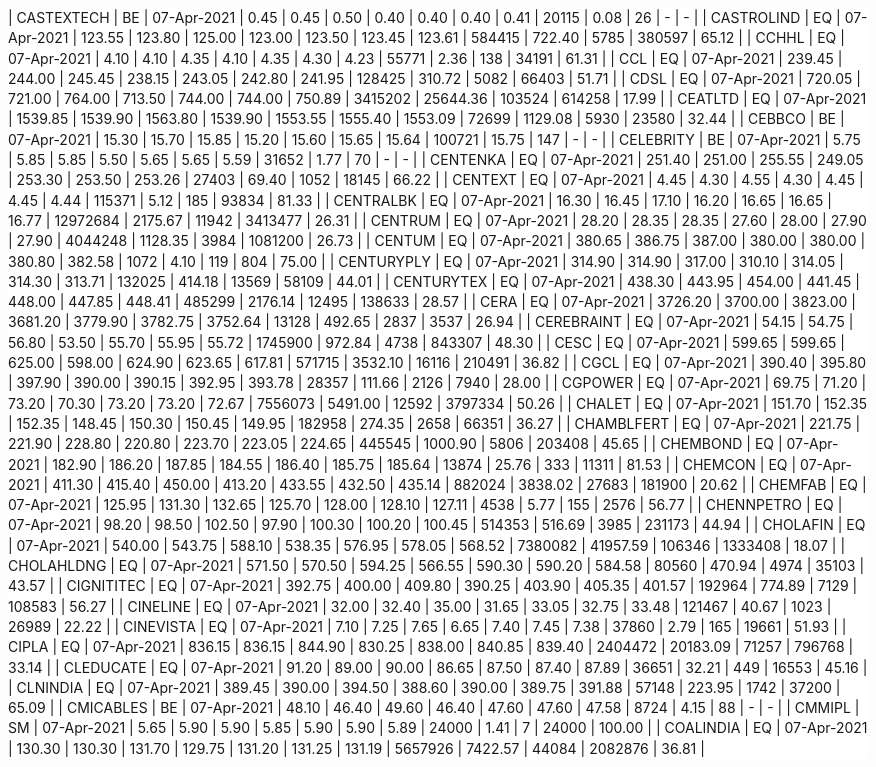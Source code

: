 | CASTEXTECH | BE | 07-Apr-2021 | 0.45 | 0.45 | 0.50 | 0.40 | 0.40 | 0.40 | 0.41 | 20115 | 0.08 | 26 | - | - |
| CASTROLIND | EQ | 07-Apr-2021 | 123.55 | 123.80 | 125.00 | 123.00 | 123.50 | 123.45 | 123.61 | 584415 | 722.40 | 5785 | 380597 | 65.12 |
| CCHHL | EQ | 07-Apr-2021 | 4.10 | 4.10 | 4.35 | 4.10 | 4.35 | 4.30 | 4.23 | 55771 | 2.36 | 138 | 34191 | 61.31 |
| CCL | EQ | 07-Apr-2021 | 239.45 | 244.00 | 245.45 | 238.15 | 243.05 | 242.80 | 241.95 | 128425 | 310.72 | 5082 | 66403 | 51.71 |
| CDSL | EQ | 07-Apr-2021 | 720.05 | 721.00 | 764.00 | 713.50 | 744.00 | 744.00 | 750.89 | 3415202 | 25644.36 | 103524 | 614258 | 17.99 |
| CEATLTD | EQ | 07-Apr-2021 | 1539.85 | 1539.90 | 1563.80 | 1539.90 | 1553.55 | 1555.40 | 1553.09 | 72699 | 1129.08 | 5930 | 23580 | 32.44 |
| CEBBCO | BE | 07-Apr-2021 | 15.30 | 15.70 | 15.85 | 15.20 | 15.60 | 15.65 | 15.64 | 100721 | 15.75 | 147 | - | - |
| CELEBRITY | BE | 07-Apr-2021 | 5.75 | 5.85 | 5.85 | 5.50 | 5.65 | 5.65 | 5.59 | 31652 | 1.77 | 70 | - | - |
| CENTENKA | EQ | 07-Apr-2021 | 251.40 | 251.00 | 255.55 | 249.05 | 253.30 | 253.50 | 253.26 | 27403 | 69.40 | 1052 | 18145 | 66.22 |
| CENTEXT | EQ | 07-Apr-2021 | 4.45 | 4.30 | 4.55 | 4.30 | 4.45 | 4.45 | 4.44 | 115371 | 5.12 | 185 | 93834 | 81.33 |
| CENTRALBK | EQ | 07-Apr-2021 | 16.30 | 16.45 | 17.10 | 16.20 | 16.65 | 16.65 | 16.77 | 12972684 | 2175.67 | 11942 | 3413477 | 26.31 |
| CENTRUM | EQ | 07-Apr-2021 | 28.20 | 28.35 | 28.35 | 27.60 | 28.00 | 27.90 | 27.90 | 4044248 | 1128.35 | 3984 | 1081200 | 26.73 |
| CENTUM | EQ | 07-Apr-2021 | 380.65 | 386.75 | 387.00 | 380.00 | 380.00 | 380.80 | 382.58 | 1072 | 4.10 | 119 | 804 | 75.00 |
| CENTURYPLY | EQ | 07-Apr-2021 | 314.90 | 314.90 | 317.00 | 310.10 | 314.05 | 314.30 | 313.71 | 132025 | 414.18 | 13569 | 58109 | 44.01 |
| CENTURYTEX | EQ | 07-Apr-2021 | 438.30 | 443.95 | 454.00 | 441.45 | 448.00 | 447.85 | 448.41 | 485299 | 2176.14 | 12495 | 138633 | 28.57 |
| CERA | EQ | 07-Apr-2021 | 3726.20 | 3700.00 | 3823.00 | 3681.20 | 3779.90 | 3782.75 | 3752.64 | 13128 | 492.65 | 2837 | 3537 | 26.94 |
| CEREBRAINT | EQ | 07-Apr-2021 | 54.15 | 54.75 | 56.80 | 53.50 | 55.70 | 55.95 | 55.72 | 1745900 | 972.84 | 4738 | 843307 | 48.30 |
| CESC | EQ | 07-Apr-2021 | 599.65 | 599.65 | 625.00 | 598.00 | 624.90 | 623.65 | 617.81 | 571715 | 3532.10 | 16116 | 210491 | 36.82 |
| CGCL | EQ | 07-Apr-2021 | 390.40 | 395.80 | 397.90 | 390.00 | 390.15 | 392.95 | 393.78 | 28357 | 111.66 | 2126 | 7940 | 28.00 |
| CGPOWER | EQ | 07-Apr-2021 | 69.75 | 71.20 | 73.20 | 70.30 | 73.20 | 73.20 | 72.67 | 7556073 | 5491.00 | 12592 | 3797334 | 50.26 |
| CHALET | EQ | 07-Apr-2021 | 151.70 | 152.35 | 152.35 | 148.45 | 150.30 | 150.45 | 149.95 | 182958 | 274.35 | 2658 | 66351 | 36.27 |
| CHAMBLFERT | EQ | 07-Apr-2021 | 221.75 | 221.90 | 228.80 | 220.80 | 223.70 | 223.05 | 224.65 | 445545 | 1000.90 | 5806 | 203408 | 45.65 |
| CHEMBOND | EQ | 07-Apr-2021 | 182.90 | 186.20 | 187.85 | 184.55 | 186.40 | 185.75 | 185.64 | 13874 | 25.76 | 333 | 11311 | 81.53 |
| CHEMCON | EQ | 07-Apr-2021 | 411.30 | 415.40 | 450.00 | 413.20 | 433.55 | 432.50 | 435.14 | 882024 | 3838.02 | 27683 | 181900 | 20.62 |
| CHEMFAB | EQ | 07-Apr-2021 | 125.95 | 131.30 | 132.65 | 125.70 | 128.00 | 128.10 | 127.11 | 4538 | 5.77 | 155 | 2576 | 56.77 |
| CHENNPETRO | EQ | 07-Apr-2021 | 98.20 | 98.50 | 102.50 | 97.90 | 100.30 | 100.20 | 100.45 | 514353 | 516.69 | 3985 | 231173 | 44.94 |
| CHOLAFIN | EQ | 07-Apr-2021 | 540.00 | 543.75 | 588.10 | 538.35 | 576.95 | 578.05 | 568.52 | 7380082 | 41957.59 | 106346 | 1333408 | 18.07 |
| CHOLAHLDNG | EQ | 07-Apr-2021 | 571.50 | 570.50 | 594.25 | 566.55 | 590.30 | 590.20 | 584.58 | 80560 | 470.94 | 4974 | 35103 | 43.57 |
| CIGNITITEC | EQ | 07-Apr-2021 | 392.75 | 400.00 | 409.80 | 390.25 | 403.90 | 405.35 | 401.57 | 192964 | 774.89 | 7129 | 108583 | 56.27 |
| CINELINE | EQ | 07-Apr-2021 | 32.00 | 32.40 | 35.00 | 31.65 | 33.05 | 32.75 | 33.48 | 121467 | 40.67 | 1023 | 26989 | 22.22 |
| CINEVISTA | EQ | 07-Apr-2021 | 7.10 | 7.25 | 7.65 | 6.65 | 7.40 | 7.45 | 7.38 | 37860 | 2.79 | 165 | 19661 | 51.93 |
| CIPLA | EQ | 07-Apr-2021 | 836.15 | 836.15 | 844.90 | 830.25 | 838.00 | 840.85 | 839.40 | 2404472 | 20183.09 | 71257 | 796768 | 33.14 |
| CLEDUCATE | EQ | 07-Apr-2021 | 91.20 | 89.00 | 90.00 | 86.65 | 87.50 | 87.40 | 87.89 | 36651 | 32.21 | 449 | 16553 | 45.16 |
| CLNINDIA | EQ | 07-Apr-2021 | 389.45 | 390.00 | 394.50 | 388.60 | 390.00 | 389.75 | 391.88 | 57148 | 223.95 | 1742 | 37200 | 65.09 |
| CMICABLES | BE | 07-Apr-2021 | 48.10 | 46.40 | 49.60 | 46.40 | 47.60 | 47.60 | 47.58 | 8724 | 4.15 | 88 | - | - |
| CMMIPL | SM | 07-Apr-2021 | 5.65 | 5.90 | 5.90 | 5.85 | 5.90 | 5.90 | 5.89 | 24000 | 1.41 | 7 | 24000 | 100.00 |
| COALINDIA | EQ | 07-Apr-2021 | 130.30 | 130.30 | 131.70 | 129.75 | 131.20 | 131.25 | 131.19 | 5657926 | 7422.57 | 44084 | 2082876 | 36.81 |
